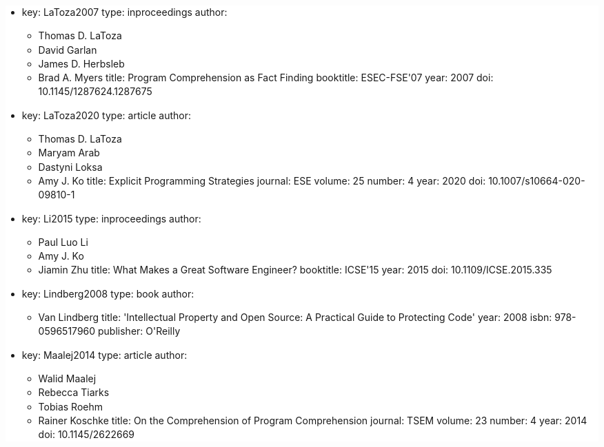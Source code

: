 - key: LaToza2007
  type: inproceedings
  author:
  - Thomas D. LaToza
  - David Garlan
  - James D. Herbsleb
  - Brad A. Myers
  title: Program Comprehension as Fact Finding
  booktitle: ESEC-FSE'07
  year: 2007
  doi: 10.1145/1287624.1287675

- key: LaToza2020
  type: article
  author:
  - Thomas D. LaToza
  - Maryam Arab
  - Dastyni Loksa
  - Amy J. Ko
  title: Explicit Programming Strategies
  journal: ESE
  volume: 25
  number: 4
  year: 2020
  doi: 10.1007/s10664-020-09810-1

- key: Li2015
  type: inproceedings
  author:
  - Paul Luo Li
  - Amy J. Ko
  - Jiamin Zhu
  title: What Makes a Great Software Engineer?
  booktitle: ICSE'15
  year: 2015
  doi: 10.1109/ICSE.2015.335

- key: Lindberg2008
  type: book
  author:
  - Van Lindberg
  title: 'Intellectual Property and Open Source: A Practical Guide to Protecting Code'
  year: 2008
  isbn: 978-0596517960
  publisher: O'Reilly

- key: Maalej2014
  type: article
  author:
  - Walid Maalej
  - Rebecca Tiarks
  - Tobias Roehm
  - Rainer Koschke
  title: On the Comprehension of Program Comprehension
  journal: TSEM
  volume: 23
  number: 4
  year: 2014
  doi: 10.1145/2622669
